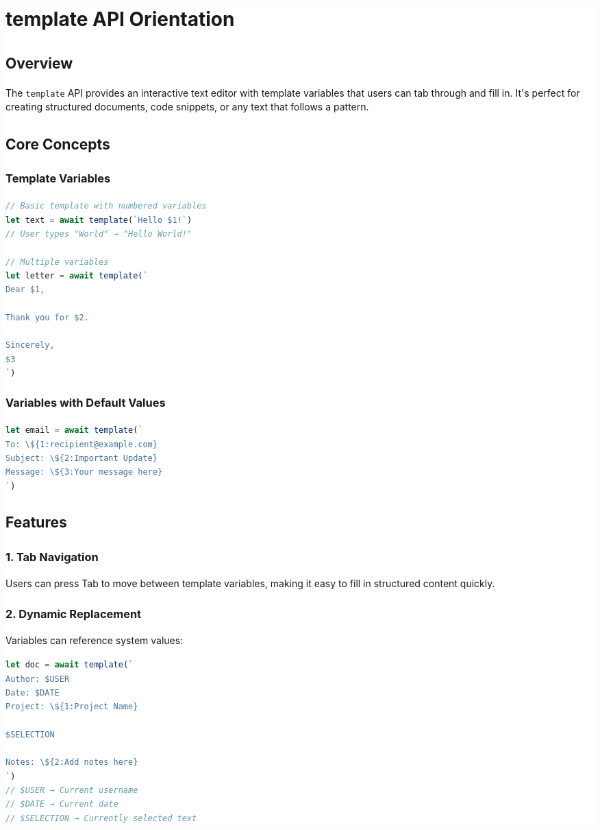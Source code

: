 # template API Orientation

## Overview

The `template` API provides an interactive text editor with template variables that users can tab through and fill in. It's perfect for creating structured documents, code snippets, or any text that follows a pattern.

## Core Concepts

### Template Variables
```javascript
// Basic template with numbered variables
let text = await template(`Hello $1!`)
// User types "World" → "Hello World!"

// Multiple variables
let letter = await template(`
Dear $1,

Thank you for $2.

Sincerely,
$3
`)
```

### Variables with Default Values
```javascript
let email = await template(`
To: \${1:recipient@example.com}
Subject: \${2:Important Update}
Message: \${3:Your message here}
`)
```

## Features

### 1. **Tab Navigation**
Users can press Tab to move between template variables, making it easy to fill in structured content quickly.

### 2. **Dynamic Replacement**
Variables can reference system values:
```javascript
let doc = await template(`
Author: $USER
Date: $DATE
Project: \${1:Project Name}

$SELECTION

Notes: \${2:Add notes here}
`)
// $USER → Current username
// $DATE → Current date
// $SELECTION → Currently selected text
```
